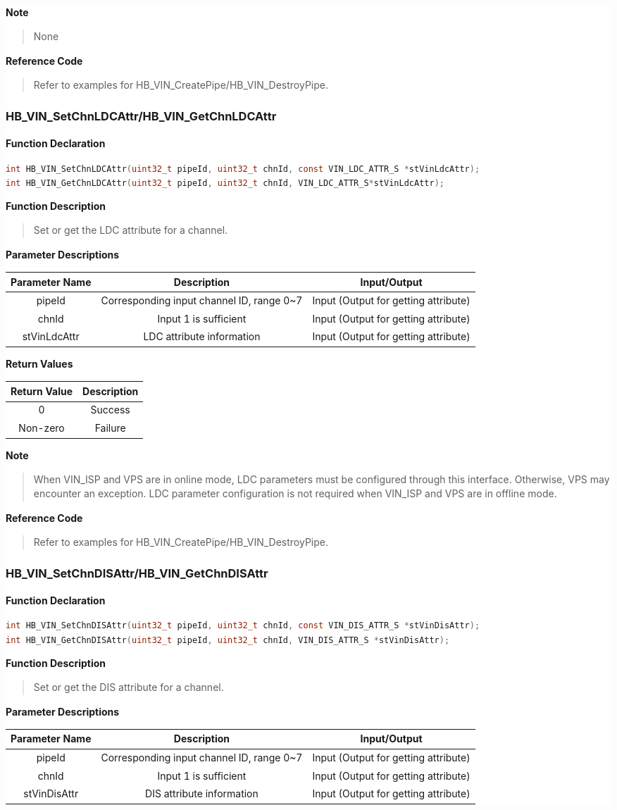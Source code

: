 **Note**
> None

**Reference Code**
> Refer to examples for HB_VIN_CreatePipe/HB_VIN_DestroyPipe.

### HB_VIN_SetChnLDCAttr/HB_VIN_GetChnLDCAttr
**Function Declaration**
```c
int HB_VIN_SetChnLDCAttr(uint32_t pipeId, uint32_t chnId, const VIN_LDC_ATTR_S *stVinLdcAttr);
int HB_VIN_GetChnLDCAttr(uint32_t pipeId, uint32_t chnId, VIN_LDC_ATTR_S*stVinLdcAttr);
```
**Function Description**
> Set or get the LDC attribute for a channel.

**Parameter Descriptions**

| Parameter Name | Description | Input/Output |
| :-------------: | :----------: | :---------: |
| pipeId | Corresponding input channel ID, range 0~7 | Input (Output for getting attribute) |
| chnId | Input 1 is sufficient | Input (Output for getting attribute) |
| stVinLdcAttr | LDC attribute information | Input (Output for getting attribute) |

**Return Values**

| Return Value | Description |
|:------------:|:-----------:|
| 0            | Success    |
| Non-zero     | Failure    |

**Note**
> When VIN_ISP and VPS are in online mode, LDC parameters must be configured through this interface. Otherwise, VPS may encounter an exception. LDC parameter configuration is not required when VIN_ISP and VPS are in offline mode.

**Reference Code**
> Refer to examples for HB_VIN_CreatePipe/HB_VIN_DestroyPipe.

### HB_VIN_SetChnDISAttr/HB_VIN_GetChnDISAttr
**Function Declaration**
```c
int HB_VIN_SetChnDISAttr(uint32_t pipeId, uint32_t chnId, const VIN_DIS_ATTR_S *stVinDisAttr);
int HB_VIN_GetChnDISAttr(uint32_t pipeId, uint32_t chnId, VIN_DIS_ATTR_S *stVinDisAttr);
```
**Function Description**
> Set or get the DIS attribute for a channel.

**Parameter Descriptions**

| Parameter Name | Description | Input/Output |
| :-------------: | :----------: | :---------: |
| pipeId | Corresponding input channel ID, range 0~7 | Input (Output for getting attribute) |
| chnId | Input 1 is sufficient | Input (Output for getting attribute) |
| stVinDisAttr | DIS attribute information | Input (Output for getting attribute) |
